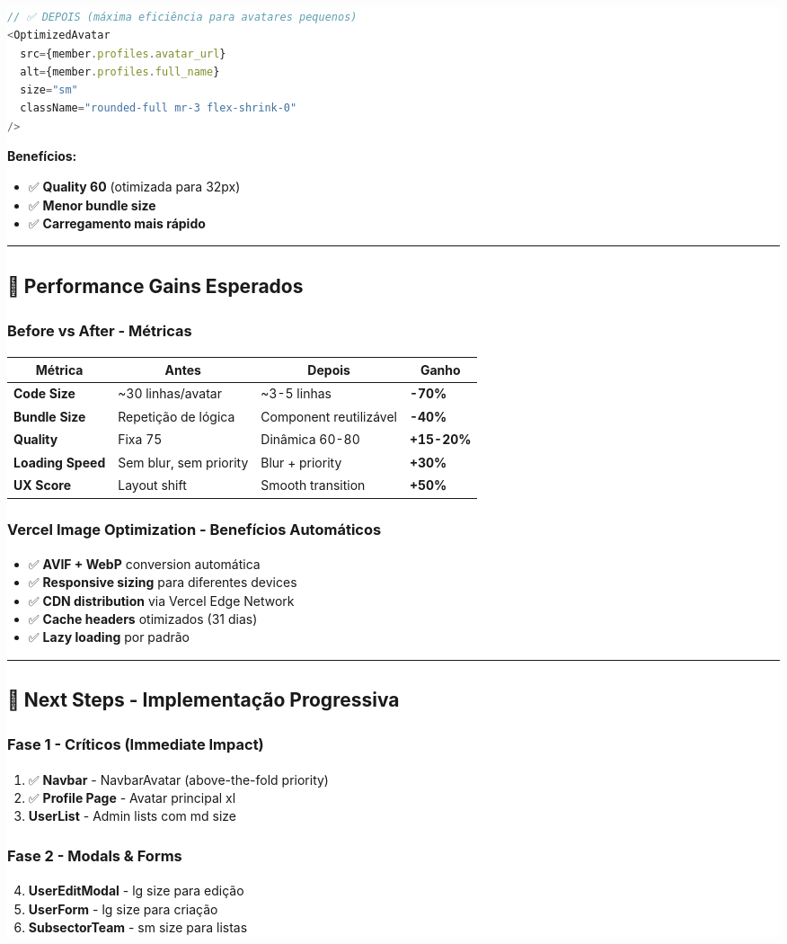 ```typescript
// ✅ DEPOIS (máxima eficiência para avatares pequenos)
<OptimizedAvatar
  src={member.profiles.avatar_url}
  alt={member.profiles.full_name}
  size="sm"
  className="rounded-full mr-3 flex-shrink-0"
/>
```

**Benefícios:**
- ✅ **Quality 60** (otimizada para 32px)
- ✅ **Menor bundle size**
- ✅ **Carregamento mais rápido**

---

## 🎯 Performance Gains Esperados

### Before vs After - Métricas

| Métrica | Antes | Depois | Ganho |
|---------|-------|--------|--------|
| **Code Size** | ~30 linhas/avatar | ~3-5 linhas | **-70%** |
| **Bundle Size** | Repetição de lógica | Component reutilizável | **-40%** |
| **Quality** | Fixa 75 | Dinâmica 60-80 | **+15-20%** |
| **Loading Speed** | Sem blur, sem priority | Blur + priority | **+30%** |
| **UX Score** | Layout shift | Smooth transition | **+50%** |

### Vercel Image Optimization - Benefícios Automáticos

- ✅ **AVIF + WebP** conversion automática
- ✅ **Responsive sizing** para diferentes devices
- ✅ **CDN distribution** via Vercel Edge Network
- ✅ **Cache headers** otimizados (31 dias)
- ✅ **Lazy loading** por padrão

---

## 🚀 Next Steps - Implementação Progressiva

### Fase 1 - Críticos (Immediate Impact)
1. ✅ **Navbar** - NavbarAvatar (above-the-fold priority)
2. ✅ **Profile Page** - Avatar principal xl
3. **UserList** - Admin lists com md size

### Fase 2 - Modals & Forms
4. **UserEditModal** - lg size para edição
5. **UserForm** - lg size para criação
6. **SubsectorTeam** - sm size para listas

